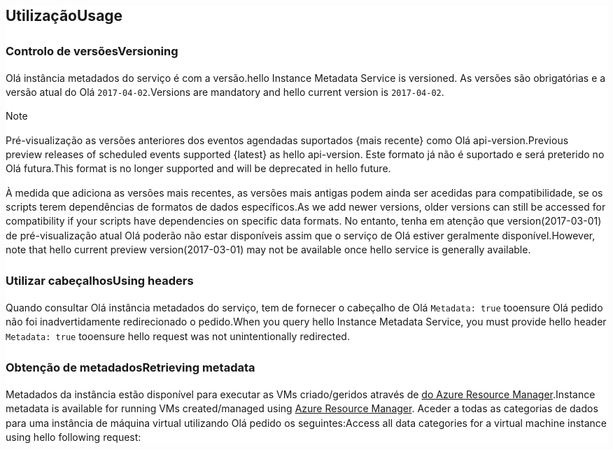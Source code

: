 ## <a name="usage"></a><span data-ttu-id="ebf5f-128">Utilização</span><span class="sxs-lookup"><span data-stu-id="ebf5f-128">Usage</span></span>

### <a name="versioning"></a><span data-ttu-id="ebf5f-129">Controlo de versões</span><span class="sxs-lookup"><span data-stu-id="ebf5f-129">Versioning</span></span>
<span data-ttu-id="ebf5f-130">Olá instância metadados do serviço é com a versão.</span><span class="sxs-lookup"><span data-stu-id="ebf5f-130">hello Instance Metadata Service is versioned.</span></span> <span data-ttu-id="ebf5f-131">As versões são obrigatórias e a versão atual do Olá `2017-04-02`.</span><span class="sxs-lookup"><span data-stu-id="ebf5f-131">Versions are mandatory and hello current version is `2017-04-02`.</span></span>

> [!NOTE] 
> <span data-ttu-id="ebf5f-132">Pré-visualização as versões anteriores dos eventos agendadas suportados {mais recente} como Olá api-version.</span><span class="sxs-lookup"><span data-stu-id="ebf5f-132">Previous preview releases of scheduled events supported {latest} as hello api-version.</span></span> <span data-ttu-id="ebf5f-133">Este formato já não é suportado e será preterido no Olá futura.</span><span class="sxs-lookup"><span data-stu-id="ebf5f-133">This format is no longer supported and will be deprecated in hello future.</span></span>

<span data-ttu-id="ebf5f-134">À medida que adiciona as versões mais recentes, as versões mais antigas podem ainda ser acedidas para compatibilidade, se os scripts terem dependências de formatos de dados específicos.</span><span class="sxs-lookup"><span data-stu-id="ebf5f-134">As we add newer versions, older versions can still be accessed for compatibility if your scripts have dependencies on specific data formats.</span></span> <span data-ttu-id="ebf5f-135">No entanto, tenha em atenção que version(2017-03-01) de pré-visualização atual Olá poderão não estar disponíveis assim que o serviço de Olá estiver geralmente disponível.</span><span class="sxs-lookup"><span data-stu-id="ebf5f-135">However, note that hello current preview version(2017-03-01) may not be available once hello service is generally available.</span></span>

### <a name="using-headers"></a><span data-ttu-id="ebf5f-136">Utilizar cabeçalhos</span><span class="sxs-lookup"><span data-stu-id="ebf5f-136">Using headers</span></span>
<span data-ttu-id="ebf5f-137">Quando consultar Olá instância metadados do serviço, tem de fornecer o cabeçalho de Olá `Metadata: true` tooensure Olá pedido não foi inadvertidamente redirecionado o pedido.</span><span class="sxs-lookup"><span data-stu-id="ebf5f-137">When you query hello Instance Metadata Service, you must provide hello header `Metadata: true` tooensure hello request was not unintentionally redirected.</span></span>

### <a name="retrieving-metadata"></a><span data-ttu-id="ebf5f-138">Obtenção de metadados</span><span class="sxs-lookup"><span data-stu-id="ebf5f-138">Retrieving metadata</span></span>

<span data-ttu-id="ebf5f-139">Metadados da instância estão disponível para executar as VMs criado/geridos através de [do Azure Resource Manager](https://docs.microsoft.com/rest/api/resources/).</span><span class="sxs-lookup"><span data-stu-id="ebf5f-139">Instance metadata is available for running VMs created/managed using [Azure Resource Manager](https://docs.microsoft.com/rest/api/resources/).</span></span> <span data-ttu-id="ebf5f-140">Aceder a todas as categorias de dados para uma instância de máquina virtual utilizando Olá pedido os seguintes:</span><span class="sxs-lookup"><span data-stu-id="ebf5f-140">Access all data categories for a virtual machine instance using hello following request:</span></span>
